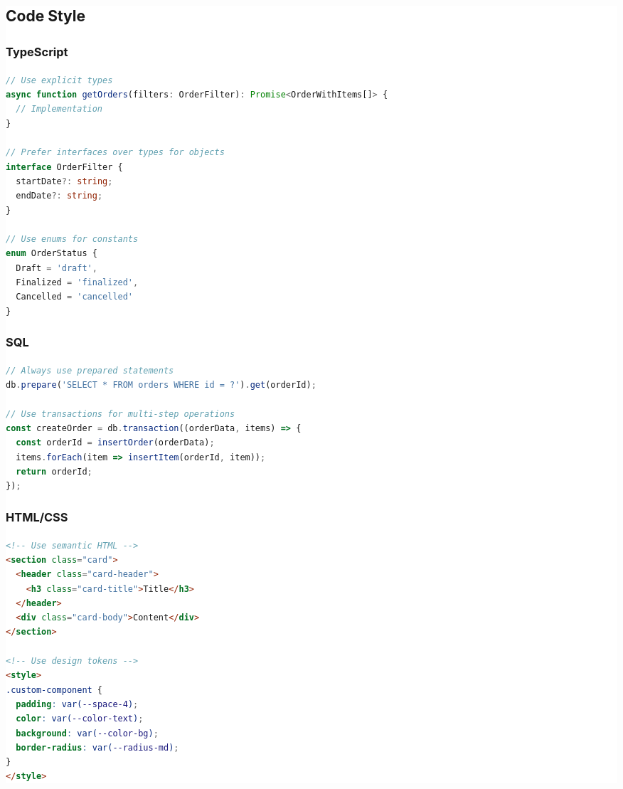## Code Style

### TypeScript

```typescript
// Use explicit types
async function getOrders(filters: OrderFilter): Promise<OrderWithItems[]> {
  // Implementation
}

// Prefer interfaces over types for objects
interface OrderFilter {
  startDate?: string;
  endDate?: string;
}

// Use enums for constants
enum OrderStatus {
  Draft = 'draft',
  Finalized = 'finalized',
  Cancelled = 'cancelled'
}
```

### SQL

```typescript
// Always use prepared statements
db.prepare('SELECT * FROM orders WHERE id = ?').get(orderId);

// Use transactions for multi-step operations
const createOrder = db.transaction((orderData, items) => {
  const orderId = insertOrder(orderData);
  items.forEach(item => insertItem(orderId, item));
  return orderId;
});
```

### HTML/CSS

```html
<!-- Use semantic HTML -->
<section class="card">
  <header class="card-header">
    <h3 class="card-title">Title</h3>
  </header>
  <div class="card-body">Content</div>
</section>

<!-- Use design tokens -->
<style>
.custom-component {
  padding: var(--space-4);
  color: var(--color-text);
  background: var(--color-bg);
  border-radius: var(--radius-md);
}
</style>
```
